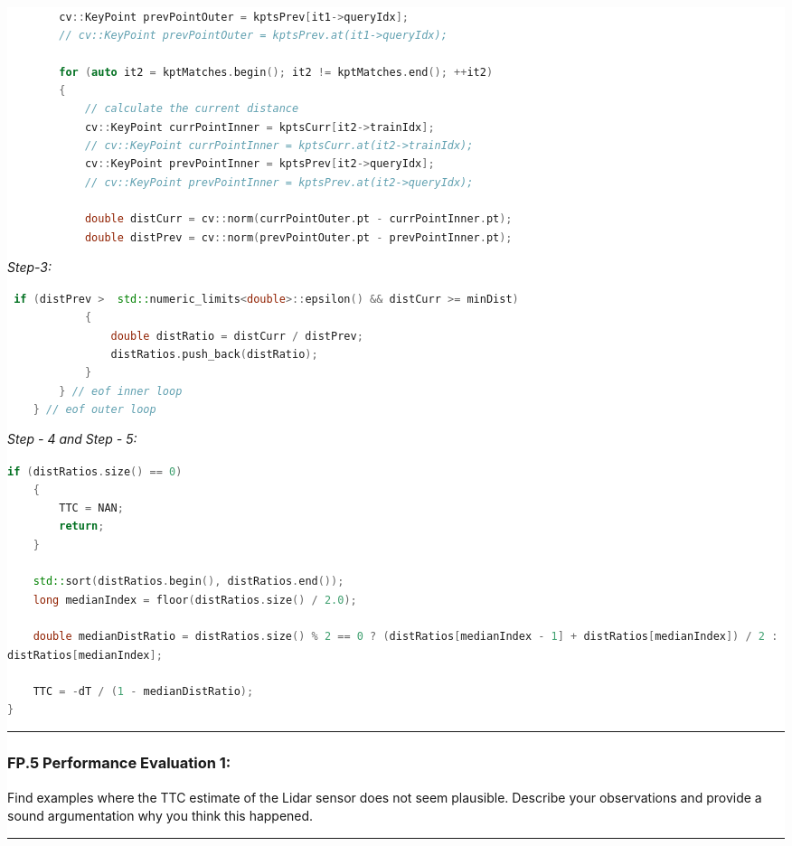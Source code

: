 ```C++
        cv::KeyPoint prevPointOuter = kptsPrev[it1->queryIdx];
        // cv::KeyPoint prevPointOuter = kptsPrev.at(it1->queryIdx);

        for (auto it2 = kptMatches.begin(); it2 != kptMatches.end(); ++it2)
        {
            // calculate the current distance
            cv::KeyPoint currPointInner = kptsCurr[it2->trainIdx];
            // cv::KeyPoint currPointInner = kptsCurr.at(it2->trainIdx);
            cv::KeyPoint prevPointInner = kptsPrev[it2->queryIdx];
            // cv::KeyPoint prevPointInner = kptsPrev.at(it2->queryIdx);

            double distCurr = cv::norm(currPointOuter.pt - currPointInner.pt);
            double distPrev = cv::norm(prevPointOuter.pt - prevPointInner.pt);
```
_Step-3:_

```C++
 if (distPrev >  std::numeric_limits<double>::epsilon() && distCurr >= minDist)
            {
                double distRatio = distCurr / distPrev;
                distRatios.push_back(distRatio);
            }
        } // eof inner loop
    } // eof outer loop
```
_Step - 4 and Step - 5:_

```C++
if (distRatios.size() == 0)
    {
        TTC = NAN;
        return;
    }

    std::sort(distRatios.begin(), distRatios.end());
    long medianIndex = floor(distRatios.size() / 2.0);

    double medianDistRatio = distRatios.size() % 2 == 0 ? (distRatios[medianIndex - 1] + distRatios[medianIndex]) / 2 : distRatios[medianIndex];

    TTC = -dT / (1 - medianDistRatio); 
}

```
---
### FP.5 Performance Evaluation 1:
Find examples where the TTC estimate of the Lidar sensor does not seem plausible. Describe your observations and provide a sound argumentation why you think this happened.

---

<figure>